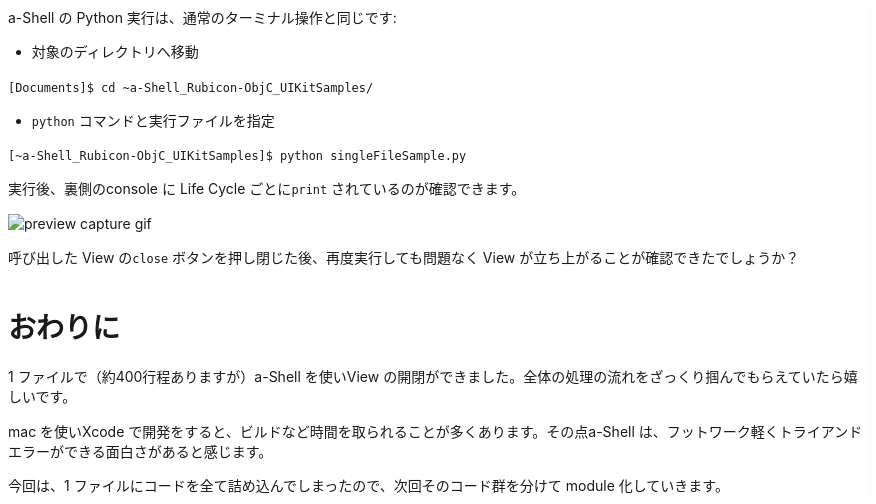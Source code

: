 a-Shell の Python 実行は、通常のターミナル操作と同じです:

- 対象のディレクトリへ移動

```shell
[Documents]$ cd ~a-Shell_Rubicon-ObjC_UIKitSamples/
```

- `python` コマンドと実行ファイルを指定

```sh
[~a-Shell_Rubicon-ObjC_UIKitSamples]$ python singleFileSample.py
```

実行後、裏側のconsole に Life Cycle ごとに`print` されているのが確認できます。

![preview capture gif](https://github.com/user-attachments/assets/1028dfdb-05b7-479f-95ed-601a521ae702)

呼び出した View の`close` ボタンを押し閉じた後、再度実行しても問題なく View が立ち上がることが確認できたでしょうか？

# おわりに

1 ファイルで（約400行程ありますが）a-Shell を使いView の開閉ができました。全体の処理の流れをざっくり掴んでもらえていたら嬉しいです。

mac を使いXcode で開発をすると、ビルドなど時間を取られることが多くあります。その点a-Shell は、フットワーク軽くトライアンドエラーができる面白さがあると感じます。


今回は、1 ファイルにコードを全て詰め込んでしまったので、次回そのコード群を分けて module 化していきます。

